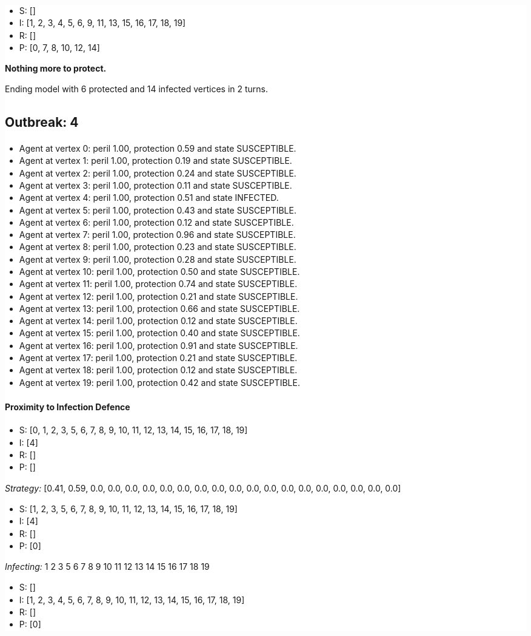  * S: []
 * I: [1, 2, 3, 4, 5, 6, 9, 11, 13, 15, 16, 17, 18, 19]
 * R: []
 * P: [0, 7, 8, 10, 12, 14]

__Nothing more to protect.__

Ending model with 6 protected and 14 infected vertices in 2 turns.



## Outbreak: 4

* Agent at vertex 0: peril 1.00, protection 0.59 and state SUSCEPTIBLE.
* Agent at vertex 1: peril 1.00, protection 0.19 and state SUSCEPTIBLE.
* Agent at vertex 2: peril 1.00, protection 0.24 and state SUSCEPTIBLE.
* Agent at vertex 3: peril 1.00, protection 0.11 and state SUSCEPTIBLE.
* Agent at vertex 4: peril 1.00, protection 0.51 and state INFECTED.
* Agent at vertex 5: peril 1.00, protection 0.43 and state SUSCEPTIBLE.
* Agent at vertex 6: peril 1.00, protection 0.12 and state SUSCEPTIBLE.
* Agent at vertex 7: peril 1.00, protection 0.96 and state SUSCEPTIBLE.
* Agent at vertex 8: peril 1.00, protection 0.23 and state SUSCEPTIBLE.
* Agent at vertex 9: peril 1.00, protection 0.28 and state SUSCEPTIBLE.
* Agent at vertex 10: peril 1.00, protection 0.50 and state SUSCEPTIBLE.
* Agent at vertex 11: peril 1.00, protection 0.74 and state SUSCEPTIBLE.
* Agent at vertex 12: peril 1.00, protection 0.21 and state SUSCEPTIBLE.
* Agent at vertex 13: peril 1.00, protection 0.66 and state SUSCEPTIBLE.
* Agent at vertex 14: peril 1.00, protection 0.12 and state SUSCEPTIBLE.
* Agent at vertex 15: peril 1.00, protection 0.40 and state SUSCEPTIBLE.
* Agent at vertex 16: peril 1.00, protection 0.91 and state SUSCEPTIBLE.
* Agent at vertex 17: peril 1.00, protection 0.21 and state SUSCEPTIBLE.
* Agent at vertex 18: peril 1.00, protection 0.12 and state SUSCEPTIBLE.
* Agent at vertex 19: peril 1.00, protection 0.42 and state SUSCEPTIBLE.
#### Proximity to Infection Defence

 * S: [0, 1, 2, 3, 5, 6, 7, 8, 9, 10, 11, 12, 13, 14, 15, 16, 17, 18, 19]
 * I: [4]
 * R: []
 * P: []

_Strategy:_ [0.41, 0.59, 0.0, 0.0, 0.0, 0.0, 0.0, 0.0, 0.0, 0.0, 0.0, 0.0, 0.0, 0.0, 0.0, 0.0, 0.0, 0.0, 0.0, 0.0]

 * S: [1, 2, 3, 5, 6, 7, 8, 9, 10, 11, 12, 13, 14, 15, 16, 17, 18, 19]
 * I: [4]
 * R: []
 * P: [0]

_Infecting:_ 1 2 3 5 6 7 8 9 10 11 12 13 14 15 16 17 18 19 


 * S: []
 * I: [1, 2, 3, 4, 5, 6, 7, 8, 9, 10, 11, 12, 13, 14, 15, 16, 17, 18, 19]
 * R: []
 * P: [0]
